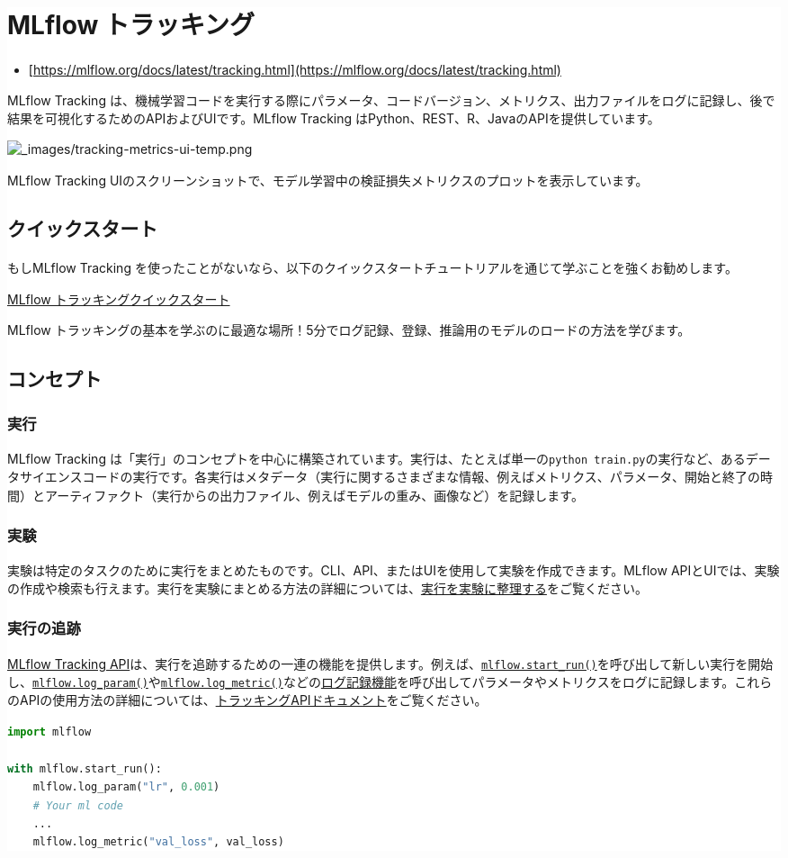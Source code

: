 

# MLflow トラッキング

* [https://mlflow.org/docs/latest/tracking.html](https://mlflow.org/docs/latest/tracking.html)

MLflow Tracking は、機械学習コードを実行する際にパラメータ、コードバージョン、メトリクス、出力ファイルをログに記録し、後で結果を可視化するためのAPIおよびUIです。MLflow Tracking はPython、REST、R、JavaのAPIを提供しています。

![_images/tracking-metrics-ui-temp.png](https://mlflow.org/docs/latest/_images/tracking-metrics-ui-temp.png)

MLflow Tracking UIのスクリーンショットで、モデル学習中の検証損失メトリクスのプロットを表示しています。




## クイックスタート

もしMLflow Tracking を使ったことがないなら、以下のクイックスタートチュートリアルを通じて学ぶことを強くお勧めします。

[MLflow トラッキングクイックスタート](https://mlflow.org/docs/latest/getting-started/intro-quickstart/index.html)

MLflow トラッキングの基本を学ぶのに最適な場所！5分でログ記録、登録、推論用のモデルのロードの方法を学びます。




## コンセプト

### 実行

MLflow Tracking は「実行」のコンセプトを中心に構築されています。実行は、たとえば単一の`python train.py`の実行など、あるデータサイエンスコードの実行です。各実行はメタデータ（実行に関するさまざまな情報、例えばメトリクス、パラメータ、開始と終了の時間）とアーティファクト（実行からの出力ファイル、例えばモデルの重み、画像など）を記録します。

### 実験

実験は特定のタスクのために実行をまとめたものです。CLI、API、またはUIを使用して実験を作成できます。MLflow APIとUIでは、実験の作成や検索も行えます。実行を実験にまとめる方法の詳細については、[実行を実験に整理する](https://mlflow.org/docs/latest/tracking/tracking-api.html#organizing-runs-in-experiments)をご覧ください。

### 実行の追跡

[MLflow Tracking API](https://mlflow.org/docs/latest/tracking/tracking-api.html)は、実行を追跡するための一連の機能を提供します。例えば、[`mlflow.start_run()`](https://mlflow.org/docs/latest/python_api/mlflow.html#mlflow.start_run)を呼び出して新しい実行を開始し、[`mlflow.log_param()`](https://mlflow.org/docs/latest/python_api/mlflow.html#mlflow.log_param)や[`mlflow.log_metric()`](https://mlflow.org/docs/latest/python_api/mlflow.html#mlflow.log_metric)などの[ログ記録機能](https://mlflow.org/docs/latest/tracking/tracking-api.html#tracking-logging-functions)を呼び出してパラメータやメトリクスをログに記録します。これらのAPIの使用方法の詳細については、[トラッキングAPIドキュメント](https://mlflow.org/docs/latest/tracking/tracking-api.html)をご覧ください。

```python
import mlflow

with mlflow.start_run():
    mlflow.log_param("lr", 0.001)
    # Your ml code
    ...
    mlflow.log_metric("val_loss", val_loss)
```
